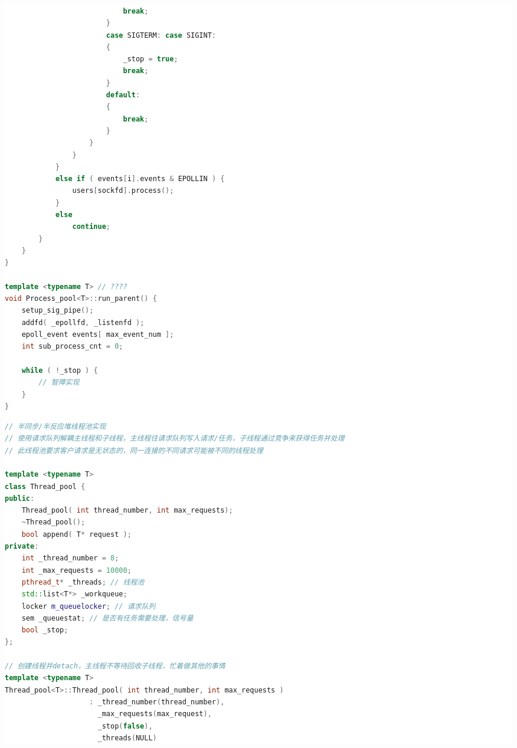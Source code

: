 ```cpp
                            break;
                        }
                        case SIGTERM: case SIGINT:
                        {
                            _stop = true;
                            break;
                        }
                        default:
                        {
                            break;
                        }
                    }
                }
            }
            else if ( events[i].events & EPOLLIN ) {
                users[sockfd].process();
            }
            else
                continue;
        }
    }
}

template <typename T> // ????
void Process_pool<T>::run_parent() {
    setup_sig_pipe();
    addfd( _epollfd, _listenfd );
    epoll_event events[ max_event_num ];
    int sub_process_cnt = 0;

    while ( !_stop ) {
        // 智障实现
    }
}
```

```cpp
// 半同步/半反应堆线程池实现
// 使用请求队列解耦主线程和子线程，主线程往请求队列写入请求/任务，子线程通过竞争来获得任务并处理
// 此线程池要求客户请求是无状态的，同一连接的不同请求可能被不同的线程处理

template <typename T>
class Thread_pool {
public:
    Thread_pool( int thread_number, int max_requests);
    ~Thread_pool();
    bool append( T* request );
private:
    int _thread_number = 8;
    int _max_requests = 10000;
    pthread_t* _threads; // 线程池
    std::list<T*> _workqueue;
    locker m_queuelocker; // 请求队列
    sem _queuestat; // 是否有任务需要处理，信号量
    bool _stop;
};

// 创建线程并detach，主线程不等待回收子线程，忙着做其他的事情
template <typename T>
Thread_pool<T>::Thread_pool( int thread_number, int max_requests )
                    : _thread_number(thread_number),
                      _max_requests(max_request),
                      _stop(false),
                      _threads(NULL)
```